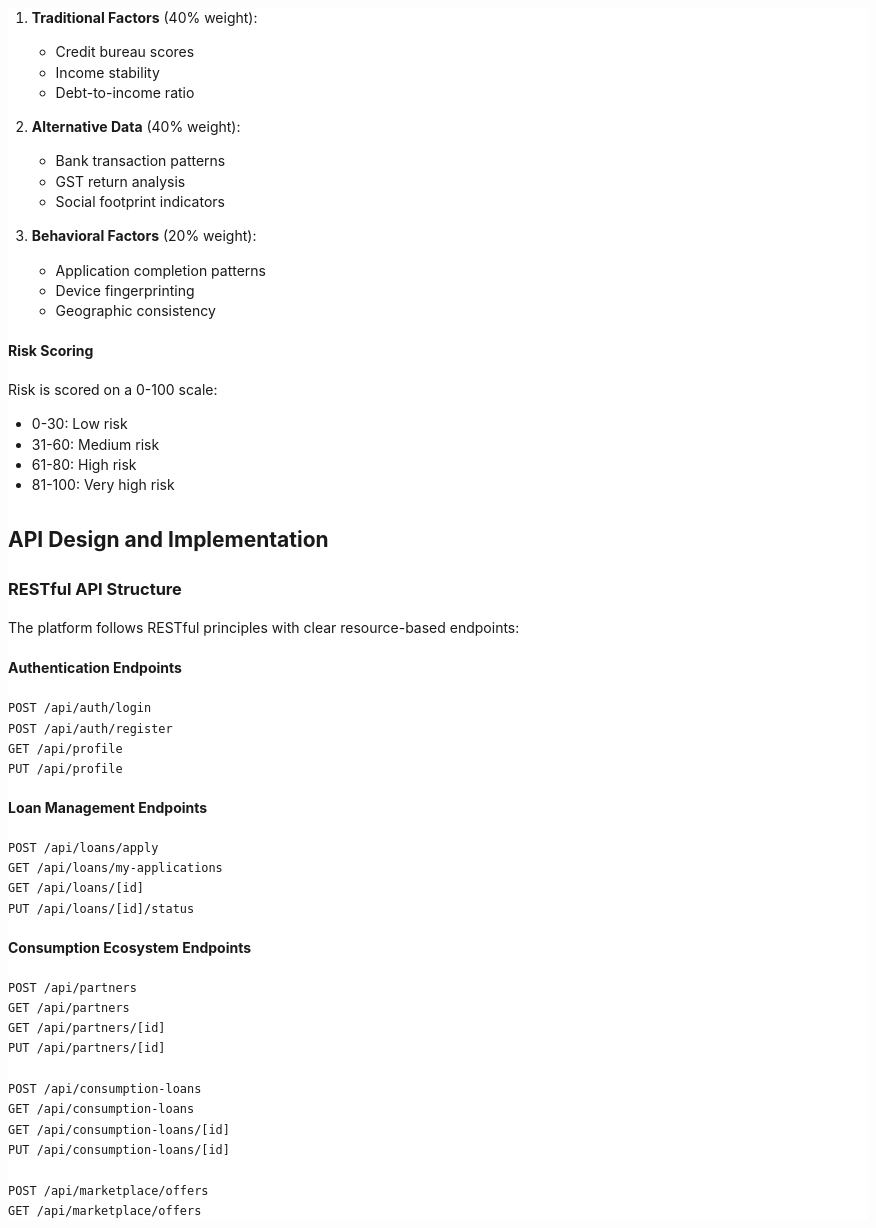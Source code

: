 1. **Traditional Factors** (40% weight):
   - Credit bureau scores
   - Income stability
   - Debt-to-income ratio

2. **Alternative Data** (40% weight):
   - Bank transaction patterns
   - GST return analysis
   - Social footprint indicators

3. **Behavioral Factors** (20% weight):
   - Application completion patterns
   - Device fingerprinting
   - Geographic consistency

#### Risk Scoring

Risk is scored on a 0-100 scale:
- 0-30: Low risk
- 31-60: Medium risk
- 61-80: High risk
- 81-100: Very high risk

## API Design and Implementation

### RESTful API Structure

The platform follows RESTful principles with clear resource-based endpoints:

#### Authentication Endpoints

```
POST /api/auth/login
POST /api/auth/register
GET /api/profile
PUT /api/profile
```

#### Loan Management Endpoints

```
POST /api/loans/apply
GET /api/loans/my-applications
GET /api/loans/[id]
PUT /api/loans/[id]/status
```

#### Consumption Ecosystem Endpoints

```
POST /api/partners
GET /api/partners
GET /api/partners/[id]
PUT /api/partners/[id]

POST /api/consumption-loans
GET /api/consumption-loans
GET /api/consumption-loans/[id]
PUT /api/consumption-loans/[id]

POST /api/marketplace/offers
GET /api/marketplace/offers
```
